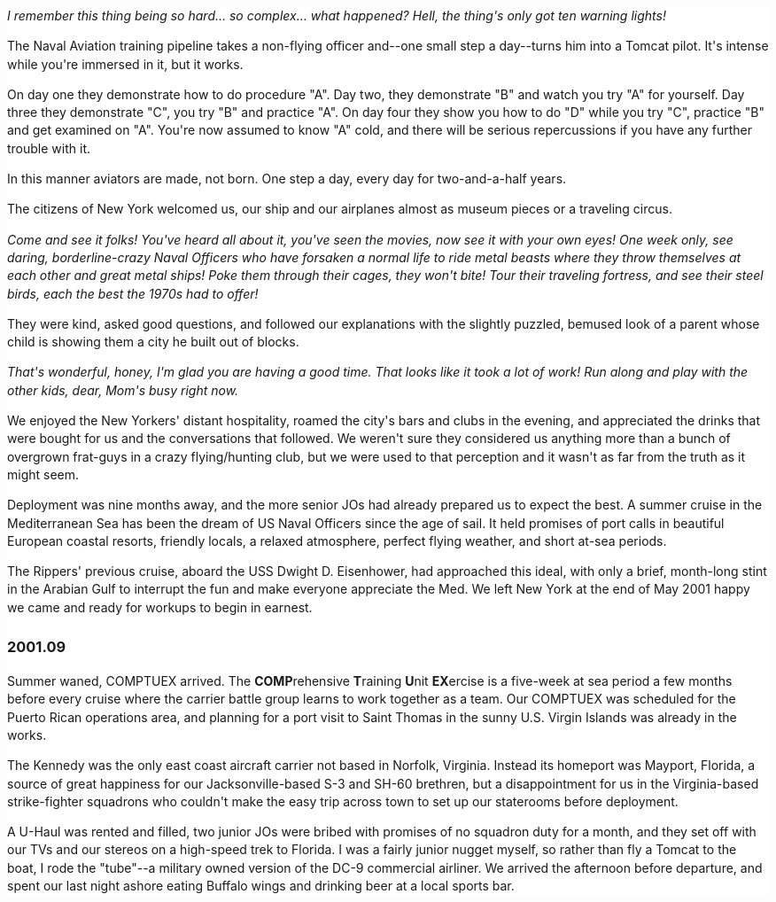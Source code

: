 _I remember this thing being so hard… so complex… what happened? Hell, the thing's only got ten warning lights!_

The Naval Aviation training pipeline takes a non-flying officer and--one small step a day--turns him into a Tomcat pilot. It's intense while you're immersed in it, but it works. 

On day one they demonstrate how to do procedure "A". Day two, they demonstrate "B" and watch you try "A" for yourself. Day three they demonstrate "C", you try "B" and practice "A". On day four they show you how to do "D" while you try "C", practice "B" and get examined on "A". You're now assumed to know "A" cold, and there will be serious repercussions if you have any further trouble with it. 

In this manner aviators are made, not born. One step a day, every day for two-and-a-half years. 

The citizens of New York welcomed us, our ship and our airplanes almost as museum pieces or a traveling circus. 

_Come and see it folks! You've heard all about it, you've seen the movies, now see it with your own eyes! One week only, see daring, borderline-crazy Naval Officers who have forsaken a normal life to ride metal beasts where they throw themselves at each other and great metal ships! Poke them through their cages, they won't bite! Tour their traveling fortress, and see their steel birds, each the best the 1970s had to offer!_

They were kind, asked good questions, and followed our explanations with the slightly puzzled, bemused look of a parent whose child is showing them a city he built out of blocks. 

_That's wonderful, honey, I'm glad you are having a good time. That looks like it took a lot of work! Run along and play with the other kids, dear, Mom's busy right now._

We enjoyed the New Yorkers' distant hospitality, roamed the city's bars and clubs in the evening, and appreciated the drinks that were bought for us and the conversations that followed. We weren't sure they considered us anything more than a bunch of overgrown frat-guys in a crazy flying/hunting club, but we were used to that perception and it wasn't as far from the truth as it might seem. 

Deployment was nine months away, and the more senior JOs had already prepared us to expect the best. A summer cruise in the Mediterranean Sea has been the dream of US Naval Officers since the age of sail. It held promises of port calls in beautiful European coastal resorts, friendly locals, a relaxed atmosphere, perfect flying weather, and short at-sea periods. 

The Rippers' previous cruise, aboard the USS Dwight D. Eisenhower, had approached this ideal, with only a brief, month-long stint in the Arabian Gulf to interrupt the fun and make everyone appreciate the Med. We left New York at the end of May 2001 happy we came and ready for workups to begin in earnest.

### 2001.09

Summer waned, COMPTUEX arrived. The **COMP**rehensive **T**raining **U**nit **EX**ercise is a five-week at sea period a few months before every cruise where the carrier battle group learns to work together as a team. Our COMPTUEX was scheduled for the Puerto Rican operations area, and planning for a port visit to Saint Thomas in the sunny U.S. Virgin Islands was already in the works. 

The Kennedy was the only east coast aircraft carrier not based in Norfolk, Virginia. Instead its homeport was Mayport, Florida, a source of great happiness for our Jacksonville-based S-3 and SH-60 brethren, but a disappointment for us in the Virginia-based strike-fighter squadrons who couldn't make the easy trip across town to set up our staterooms before deployment. 

A U-Haul was rented and filled, two junior JOs were bribed with promises of no squadron duty for a month, and they set off with our TVs and our stereos on a high-speed trek to Florida. I was a fairly junior nugget myself, so rather than fly a Tomcat to the boat, I rode the "tube"--a military owned version of the DC-9 commercial airliner. We arrived the afternoon before departure, and spent our last night ashore eating Buffalo wings and drinking beer at a local sports bar. 
